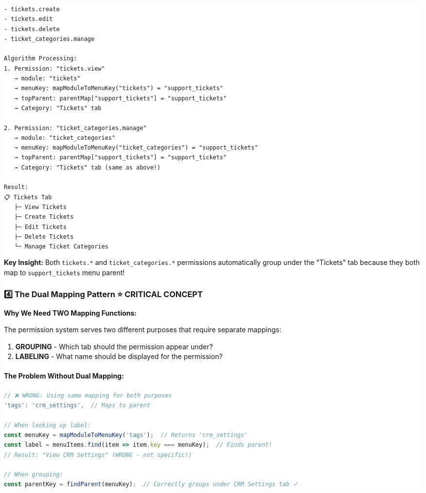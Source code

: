 ```
- tickets.create
- tickets.edit
- tickets.delete
- ticket_categories.manage

Algorithm Processing:
1. Permission: "tickets.view"
   → module: "tickets"
   → menuKey: mapModuleToMenuKey("tickets") = "support_tickets"
   → topParent: parentMap["support_tickets"] = "support_tickets"
   → Category: "Tickets" tab

2. Permission: "ticket_categories.manage"
   → module: "ticket_categories"
   → menuKey: mapModuleToMenuKey("ticket_categories") = "support_tickets"
   → topParent: parentMap["support_tickets"] = "support_tickets"
   → Category: "Tickets" tab (same as above!)

Result:
📋 Tickets Tab
   ├─ View Tickets
   ├─ Create Tickets
   ├─ Edit Tickets
   ├─ Delete Tickets
   └─ Manage Ticket Categories
```

**Key Insight:** Both `tickets.*` and `ticket_categories.*` permissions automatically group under the "Tickets" tab because they both map to `support_tickets` menu parent!

### 4️⃣ **The Dual Mapping Pattern** ⭐ **CRITICAL CONCEPT**

**Why We Need TWO Mapping Functions:**

The permission system serves two different purposes that require separate mappings:

1. **GROUPING** - Which tab should the permission appear under?
2. **LABELING** - What name should be displayed for the permission?

#### **The Problem Without Dual Mapping:**

```javascript
// ❌ WRONG: Using same mapping for both purposes
'tags': 'crm_settings',  // Maps to parent

// When looking up label:
const menuKey = mapModuleToMenuKey('tags');  // Returns 'crm_settings'
const label = menuItems.find(item => item.key === menuKey);  // Finds parent!
// Result: "View CRM Settings" (WRONG - not specific!)

// When grouping:
const parentKey = findParent(menuKey);  // Correctly groups under CRM Settings tab ✓
```
